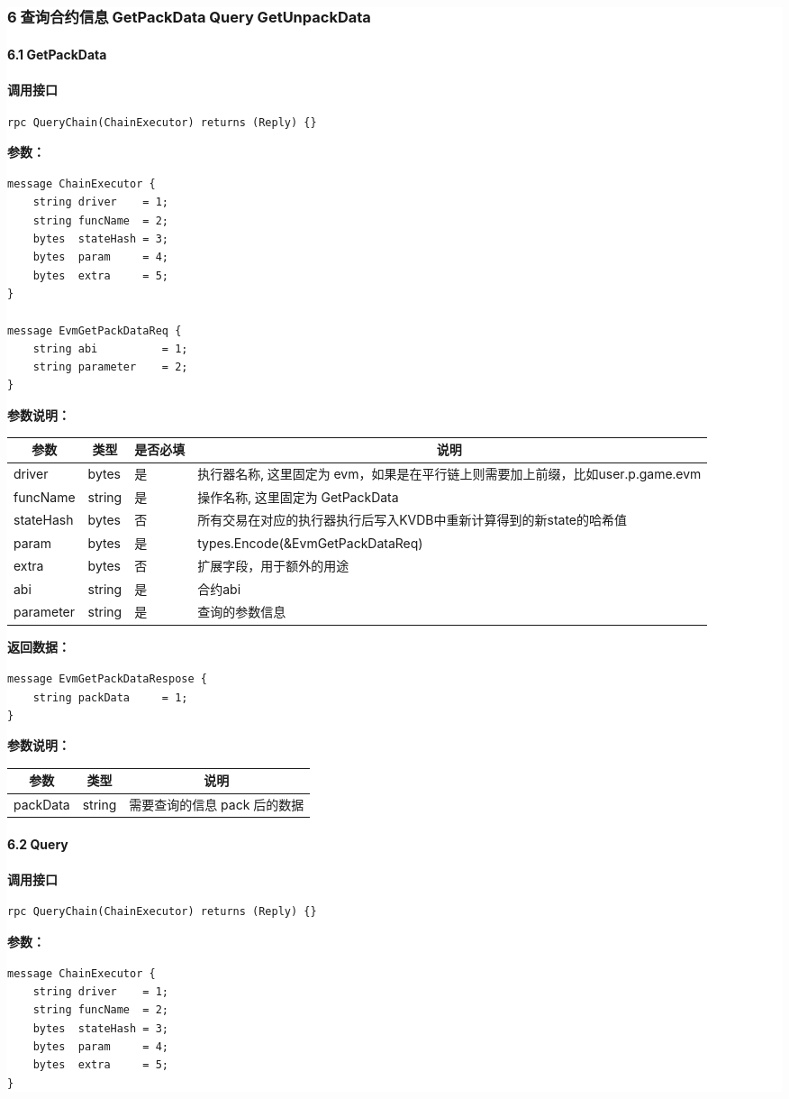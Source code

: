 ### 6 查询合约信息 GetPackData Query GetUnpackData
#### 6.1 GetPackData
**调用接口**
```
rpc QueryChain(ChainExecutor) returns (Reply) {}
```
**参数：**
```
message ChainExecutor {
    string driver    = 1;
    string funcName  = 2;
    bytes  stateHash = 3;
    bytes  param     = 4;
    bytes  extra     = 5;
}

message EvmGetPackDataReq {
    string abi          = 1;
    string parameter    = 2;
}
```

**参数说明：**

|参数|类型|是否必填|说明|
|----|----|----|----|
|driver|bytes|是|执行器名称, 这里固定为 evm，如果是在平行链上则需要加上前缀，比如user.p.game.evm|
|funcName|string|是|操作名称, 这里固定为 GetPackData|
|stateHash|bytes|否|所有交易在对应的执行器执行后写入KVDB中重新计算得到的新state的哈希值|
|param|bytes|是|types.Encode(&EvmGetPackDataReq)|
|extra|bytes|否|扩展字段，用于额外的用途|
|abi|string|是|合约abi|
|parameter|string|是|查询的参数信息|

**返回数据：**
```
message EvmGetPackDataRespose {
    string packData     = 1;
}
```

**参数说明：**

|参数|类型|说明|
|----|----|----|
|packData|string|需要查询的信息 pack 后的数据|

#### 6.2 Query
**调用接口**
```
rpc QueryChain(ChainExecutor) returns (Reply) {}
```
**参数：**
```
message ChainExecutor {
    string driver    = 1;
    string funcName  = 2;
    bytes  stateHash = 3;
    bytes  param     = 4;
    bytes  extra     = 5;
}
```